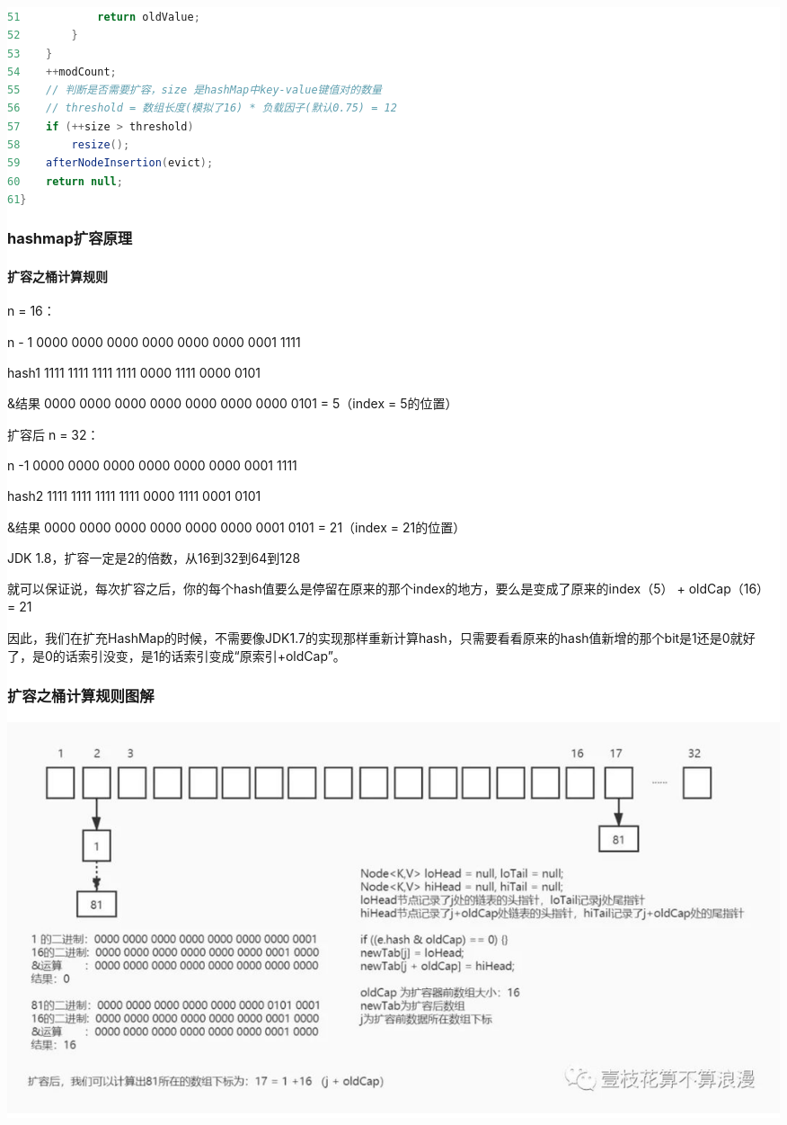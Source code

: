 ```java
51            return oldValue;
52        }
53    }
54    ++modCount;
55    // 判断是否需要扩容，size 是hashMap中key-value键值对的数量
56    // threshold = 数组长度(模拟了16) * 负载因子(默认0.75) = 12
57    if (++size > threshold)
58        resize();
59    afterNodeInsertion(evict);
60    return null;
61}
```

### hashmap扩容原理

#### 扩容之桶计算规则

n = 16：

n - 1   0000 0000 0000 0000 0000 0000 0001 1111

hash1   1111 1111 1111 1111 0000 1111 0000 0101

&结果    0000 0000 0000 0000 0000 0000 0000 0101 = 5（index = 5的位置）

扩容后 n = 32：

n -1    0000 0000 0000 0000 0000 0000 0001 1111

hash2   1111 1111 1111 1111 0000 1111 0001 0101

&结果    0000 0000 0000 0000 0000 0000 0001 0101 = 21（index = 21的位置）

JDK 1.8，扩容一定是2的倍数，从16到32到64到128

就可以保证说，每次扩容之后，你的每个hash值要么是停留在原来的那个index的地方，要么是变成了原来的index（5） + oldCap（16） = 21

因此，我们在扩充HashMap的时候，不需要像JDK1.7的实现那样重新计算hash，只需要看看原来的hash值新增的那个bit是1还是0就好了，是0的话索引没变，是1的话索引变成“原索引+oldCap”。

### 扩容之桶计算规则图解

![img](media/640-20200918094605613.jpeg)
